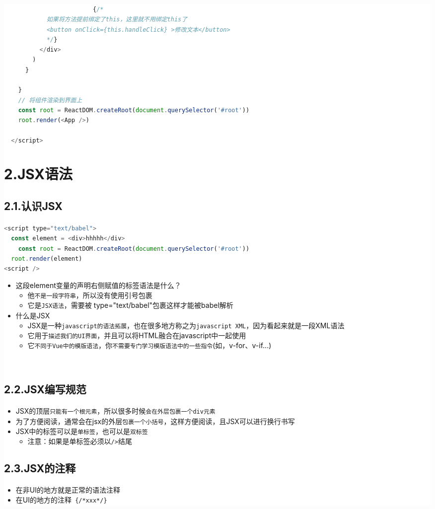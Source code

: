 ```js
						 {/*
            如果将方法提前绑定了this，这里就不用绑定this了
            <button onClick={this.handleClick} >修改文本</button>
            */}
          </div>
        )
      }

    }
    // 将组件渲染到界面上
    const root = ReactDOM.createRoot(document.querySelector('#root'))
    root.render(<App />)

  </script>
```

# 2.JSX语法

## 2.1.认识JSX

```js
<script type="text/babel">
  const element = <div>hhhhh</div>
	const root = ReactDOM.createRoot(document.querySelector('#root'))
  root.render(element)
<script />
```

* 这段element变量的声明右侧赋值的标签语法是什么？
  * 他`不是一段字符串`，所以没有使用引号包裹
  * 它是`JSX语法`，需要被 type="text/babel"包裹这样才能被babel解析
* 什么是JSX
  * JSX是一种`javascript的语法拓展`，也在很多地方称之为`javascript XML`，因为看起来就是一段XML语法
  * 它用于`描述我们的UI界面`，并且可以将HTML融合在javascript中一起使用
  * 它`不同于Vue中的模版语法`，你`不需要专门学习模版语法中的一些指令`(如，v-for、v-if...)

​	

## 2.2.JSX编写规范

* JSX的顶层`只能有一个根元素`，所以很多时候`会在外层包裹一个div元素`
* 为了方便阅读，通常会在jsx的外层`包裹一个小括号`，这样方便阅读，且JSX可以进行换行书写
* JSX中的标签可以是`单标签`，也可以是`双标签`
  * 注意：如果是单标签必须以`/>`结尾

## 2.3.JSX的注释

* 在非UI的地方就是正常的语法注释 
* 在UI的地方的注释` {/*xxx*/}`
